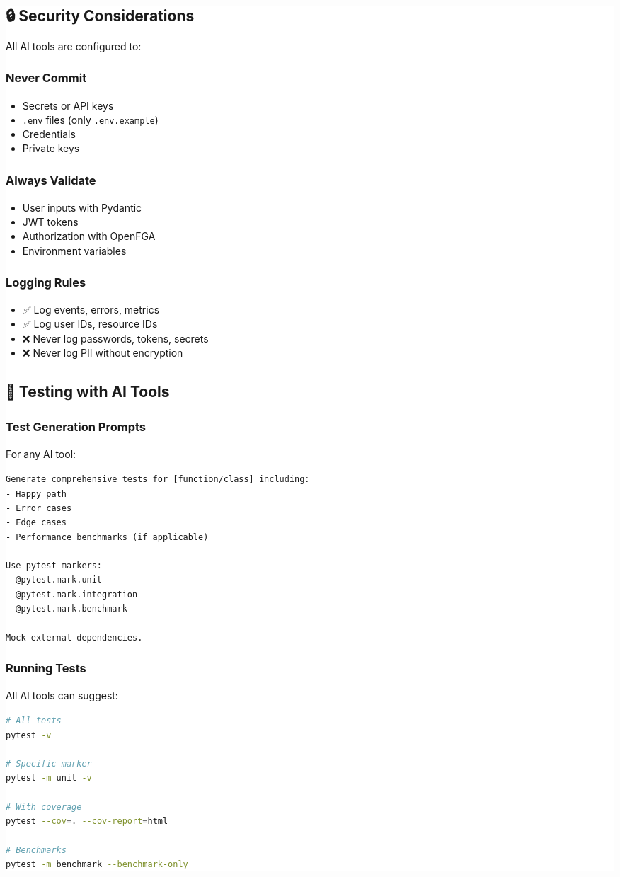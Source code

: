 ## 🔒 Security Considerations

All AI tools are configured to:

### Never Commit
- Secrets or API keys
- `.env` files (only `.env.example`)
- Credentials
- Private keys

### Always Validate
- User inputs with Pydantic
- JWT tokens
- Authorization with OpenFGA
- Environment variables

### Logging Rules
- ✅ Log events, errors, metrics
- ✅ Log user IDs, resource IDs
- ❌ Never log passwords, tokens, secrets
- ❌ Never log PII without encryption

## 🧪 Testing with AI Tools

### Test Generation Prompts

For any AI tool:
```
Generate comprehensive tests for [function/class] including:
- Happy path
- Error cases
- Edge cases
- Performance benchmarks (if applicable)

Use pytest markers:
- @pytest.mark.unit
- @pytest.mark.integration
- @pytest.mark.benchmark

Mock external dependencies.
```

### Running Tests

All AI tools can suggest:
```bash
# All tests
pytest -v

# Specific marker
pytest -m unit -v

# With coverage
pytest --cov=. --cov-report=html

# Benchmarks
pytest -m benchmark --benchmark-only
```

